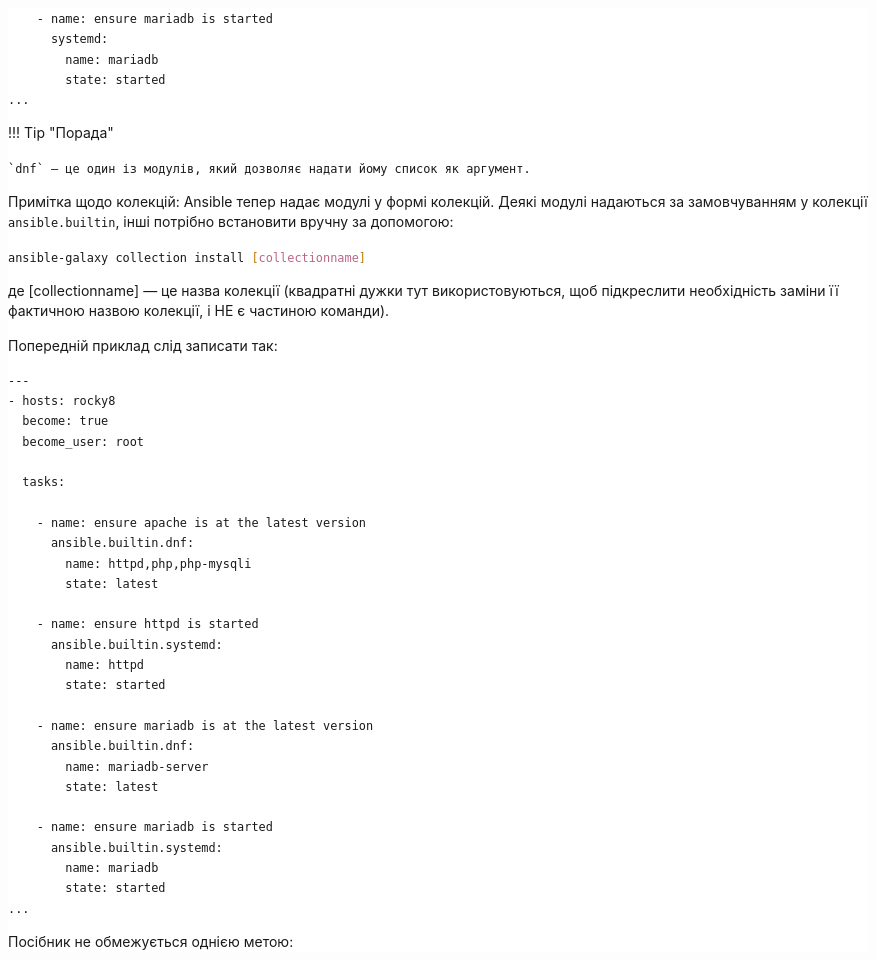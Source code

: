 ```bash
    - name: ensure mariadb is started
      systemd:
        name: mariadb
        state: started
...
```

!!! Tip "Порада"

    `dnf` — це один із модулів, який дозволяє надати йому список як аргумент.

Примітка щодо колекцій: Ansible тепер надає модулі у формі колекцій. Деякі модулі надаються за замовчуванням у колекції `ansible.builtin`, інші потрібно встановити вручну за допомогою:

```bash
ansible-galaxy collection install [collectionname]
```

де [collectionname] — це назва колекції (квадратні дужки тут використовуються, щоб підкреслити необхідність заміни її фактичною назвою колекції, і НЕ є частиною команди).

Попередній приклад слід записати так:

```bash
---
- hosts: rocky8
  become: true
  become_user: root

  tasks:

    - name: ensure apache is at the latest version
      ansible.builtin.dnf:
        name: httpd,php,php-mysqli
        state: latest

    - name: ensure httpd is started
      ansible.builtin.systemd:
        name: httpd
        state: started

    - name: ensure mariadb is at the latest version
      ansible.builtin.dnf:
        name: mariadb-server
        state: latest

    - name: ensure mariadb is started
      ansible.builtin.systemd:
        name: mariadb
        state: started
...
```

Посібник не обмежується однією метою:
